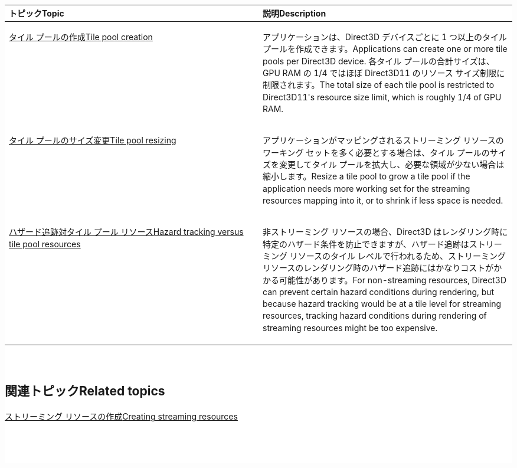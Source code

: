 <table>
<colgroup>
<col width="50%" />
<col width="50%" />
</colgroup>
<thead>
<tr class="header">
<th align="left"><span data-ttu-id="5e090-142">トピック</span><span class="sxs-lookup"><span data-stu-id="5e090-142">Topic</span></span></th>
<th align="left"><span data-ttu-id="5e090-143">説明</span><span class="sxs-lookup"><span data-stu-id="5e090-143">Description</span></span></th>
</tr>
</thead>
<tbody>
<tr class="odd">
<td align="left"><p><a href="tile-pool-creation.md"><span data-ttu-id="5e090-144">タイル プールの作成</span><span class="sxs-lookup"><span data-stu-id="5e090-144">Tile pool creation</span></span></a></p></td>
<td align="left"><p><span data-ttu-id="5e090-145">アプリケーションは、Direct3D デバイスごとに 1 つ以上のタイル プールを作成できます。</span><span class="sxs-lookup"><span data-stu-id="5e090-145">Applications can create one or more tile pools per Direct3D device.</span></span> <span data-ttu-id="5e090-146">各タイル プールの合計サイズは、GPU RAM の 1/4 ではほぼ Direct3D11 のリソース サイズ制限に制限されます。</span><span class="sxs-lookup"><span data-stu-id="5e090-146">The total size of each tile pool is restricted to Direct3D11's resource size limit, which is roughly 1/4 of GPU RAM.</span></span></p></td>
</tr>
<tr class="even">
<td align="left"><p><a href="tile-pool-resizing.md"><span data-ttu-id="5e090-147">タイル プールのサイズ変更</span><span class="sxs-lookup"><span data-stu-id="5e090-147">Tile pool resizing</span></span></a></p></td>
<td align="left"><p><span data-ttu-id="5e090-148">アプリケーションがマッピングされるストリーミング リソースのワーキング セットを多く必要とする場合は、タイル プールのサイズを変更してタイル プールを拡大し、必要な領域が少ない場合は縮小します。</span><span class="sxs-lookup"><span data-stu-id="5e090-148">Resize a tile pool to grow a tile pool if the application needs more working set for the streaming resources mapping into it, or to shrink if less space is needed.</span></span></p></td>
</tr>
<tr class="odd">
<td align="left"><p><a href="hazard-tracking-versus-tile-pool-resources.md"><span data-ttu-id="5e090-149">ハザード追跡対タイル プール リソース</span><span class="sxs-lookup"><span data-stu-id="5e090-149">Hazard tracking versus tile pool resources</span></span></a></p></td>
<td align="left"><p><span data-ttu-id="5e090-150">非ストリーミング リソースの場合、Direct3D はレンダリング時に特定のハザード条件を防止できますが、ハザード追跡はストリーミング リソースのタイル レベルで行われるため、ストリーミング リソースのレンダリング時のハザード追跡にはかなりコストがかかる可能性があります。</span><span class="sxs-lookup"><span data-stu-id="5e090-150">For non-streaming resources, Direct3D can prevent certain hazard conditions during rendering, but because hazard tracking would be at a tile level for streaming resources, tracking hazard conditions during rendering of streaming resources might be too expensive.</span></span></p></td>
</tr>
</tbody>
</table>

 

## <a name="span-idrelated-topicsspanrelated-topics"></a><span data-ttu-id="5e090-151"><span id="related-topics"></span>関連トピック</span><span class="sxs-lookup"><span data-stu-id="5e090-151"><span id="related-topics"></span>Related topics</span></span>


[<span data-ttu-id="5e090-152">ストリーミング リソースの作成</span><span class="sxs-lookup"><span data-stu-id="5e090-152">Creating streaming resources</span></span>](creating-streaming-resources.md)

 

 




